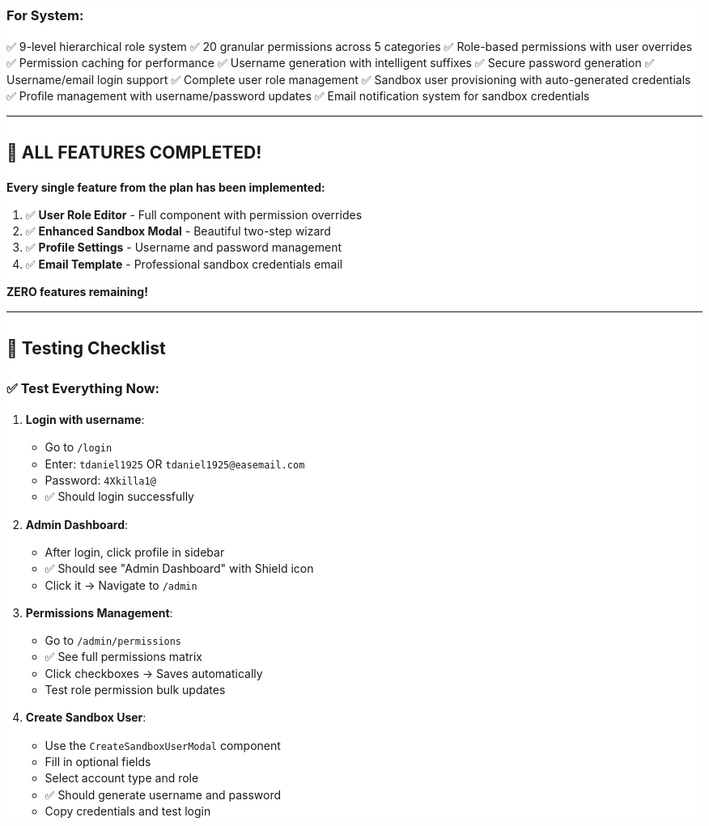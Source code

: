 ### For System:

✅ 9-level hierarchical role system
✅ 20 granular permissions across 5 categories
✅ Role-based permissions with user overrides
✅ Permission caching for performance
✅ Username generation with intelligent suffixes
✅ Secure password generation
✅ Username/email login support
✅ Complete user role management
✅ Sandbox user provisioning with auto-generated credentials
✅ Profile management with username/password updates
✅ Email notification system for sandbox credentials

---

## 🎯 ALL FEATURES COMPLETED!

**Every single feature from the plan has been implemented:**

1. ✅ **User Role Editor** - Full component with permission overrides
2. ✅ **Enhanced Sandbox Modal** - Beautiful two-step wizard
3. ✅ **Profile Settings** - Username and password management
4. ✅ **Email Template** - Professional sandbox credentials email

**ZERO features remaining!**

---

## 🧪 Testing Checklist

### ✅ Test Everything Now:

1. **Login with username**:
   - Go to `/login`
   - Enter: `tdaniel1925` OR `tdaniel1925@easemail.com`
   - Password: `4Xkilla1@`
   - ✅ Should login successfully

2. **Admin Dashboard**:
   - After login, click profile in sidebar
   - ✅ Should see "Admin Dashboard" with Shield icon
   - Click it → Navigate to `/admin`

3. **Permissions Management**:
   - Go to `/admin/permissions`
   - ✅ See full permissions matrix
   - Click checkboxes → Saves automatically
   - Test role permission bulk updates

4. **Create Sandbox User**:
   - Use the `CreateSandboxUserModal` component
   - Fill in optional fields
   - Select account type and role
   - ✅ Should generate username and password
   - Copy credentials and test login
